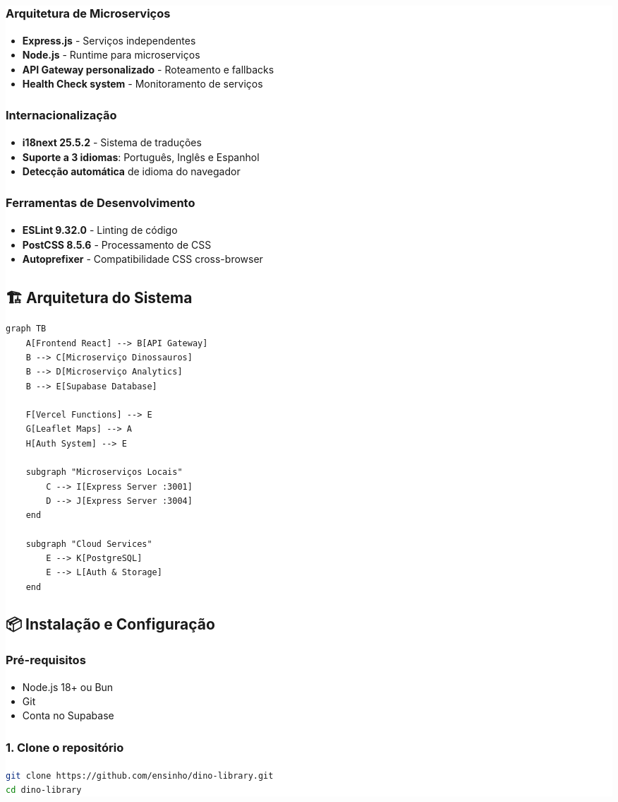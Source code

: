 ### **Arquitetura de Microserviços**
- **Express.js** - Serviços independentes
- **Node.js** - Runtime para microserviços
- **API Gateway personalizado** - Roteamento e fallbacks
- **Health Check system** - Monitoramento de serviços

### **Internacionalização**
- **i18next 25.5.2** - Sistema de traduções
- **Suporte a 3 idiomas**: Português, Inglês e Espanhol
- **Detecção automática** de idioma do navegador

### **Ferramentas de Desenvolvimento**
- **ESLint 9.32.0** - Linting de código
- **PostCSS 8.5.6** - Processamento de CSS
- **Autoprefixer** - Compatibilidade CSS cross-browser

## 🏗️ Arquitetura do Sistema

```mermaid
graph TB
    A[Frontend React] --> B[API Gateway]
    B --> C[Microserviço Dinossauros]
    B --> D[Microserviço Analytics]
    B --> E[Supabase Database]
    
    F[Vercel Functions] --> E
    G[Leaflet Maps] --> A
    H[Auth System] --> E
    
    subgraph "Microserviços Locais"
        C --> I[Express Server :3001]
        D --> J[Express Server :3004]
    end
    
    subgraph "Cloud Services"
        E --> K[PostgreSQL]
        E --> L[Auth & Storage]
    end
```

## 📦 Instalação e Configuração

### **Pré-requisitos**
- Node.js 18+ ou Bun
- Git
- Conta no Supabase

### **1. Clone o repositório**
```bash
git clone https://github.com/ensinho/dino-library.git
cd dino-library
```

